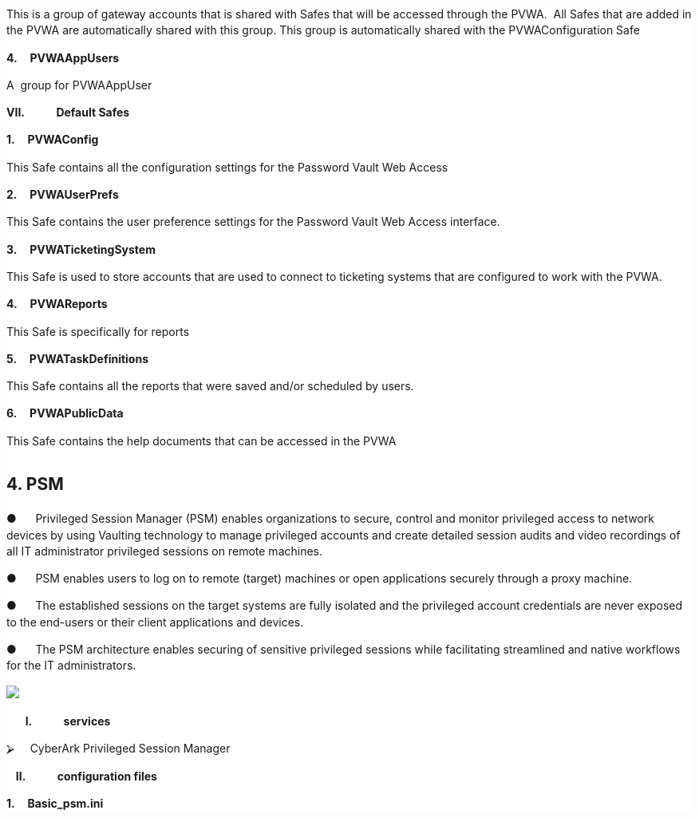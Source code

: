 This is a group of gateway accounts that is shared with Safes that will be accessed through the PVWA.  All Safes that are added in the PVWA are automatically shared with this group. This group is automatically shared with the PVWAConfiguration Safe

**4.**    **PVWAAppUsers**

A  group for PVWAAppUser

**VII.**          **Default Safes**

**1.**    **PVWAConfig**

This Safe contains all the configuration settings for the Password Vault Web Access

**2.**    **PVWAUserPrefs**

This Safe contains the user preference settings for the Password Vault Web Access interface.

**3.**    **PVWATicketingSystem**

This Safe is used to store accounts that are used to connect to ticketing systems that are configured to work with the PVWA.

**4.**    **PVWAReports**

This Safe is specifically for reports 

**5.**    **PVWATaskDefinitions**

This Safe contains all the reports that were saved and/or scheduled by users.

**6.**    **PVWAPublicData**

This Safe contains the help documents that can be accessed in the PVWA

## 4. PSM

●      Privileged Session Manager (PSM) enables organizations to secure, control and monitor privileged access to network devices by using Vaulting technology to manage privileged accounts and create detailed session audits and video recordings of all IT administrator privileged sessions on remote machines.

●      PSM enables users to log on to remote (target) machines or open applications securely through a proxy machine.

●      The established sessions on the target systems are fully isolated and the privileged account credentials are never exposed to the end-users or their client applications and devices.

●      The PSM architecture enables securing of sensitive privileged sessions while facilitating streamlined and native workflows for the IT administrators.

![](file:///C:/Users/sarat/AppData/Local/Packages/oice_16_974fa576_32c1d314_1d4f/AC/Temp/msohtmlclip1/01/clip_image012.jpg)

      **I.**          **services**

⮚     CyberArk Privileged Session Manager

   **II.**          **configuration files**

**1.**    **Basic_psm.ini**

